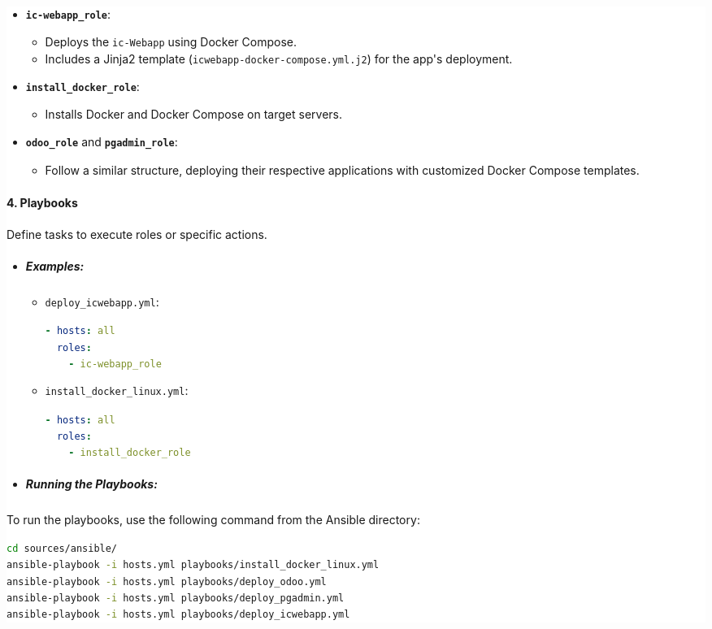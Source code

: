 - **`ic-webapp_role`**:  
  - Deploys the `ic-Webapp` using Docker Compose.  
  - Includes a Jinja2 template (`icwebapp-docker-compose.yml.j2`) for the app's deployment.  

- **`install_docker_role`**:  
  - Installs Docker and Docker Compose on target servers.  

- **`odoo_role`** and **`pgadmin_role`**:  
  - Follow a similar structure, deploying their respective applications with customized Docker Compose templates.  

#### 4. Playbooks

Define tasks to execute roles or specific actions.

- ##### Examples:
  - `deploy_icwebapp.yml`:
    ```yaml
    - hosts: all
      roles:
        - ic-webapp_role
    ```
  - `install_docker_linux.yml`:
    ```yaml
    - hosts: all
      roles:
        - install_docker_role
    ```
- ##### Running the Playbooks: 
To run the playbooks, use the following command from the Ansible directory:  

```bash
cd sources/ansible/
ansible-playbook -i hosts.yml playbooks/install_docker_linux.yml
ansible-playbook -i hosts.yml playbooks/deploy_odoo.yml
ansible-playbook -i hosts.yml playbooks/deploy_pgadmin.yml
ansible-playbook -i hosts.yml playbooks/deploy_icwebapp.yml
```